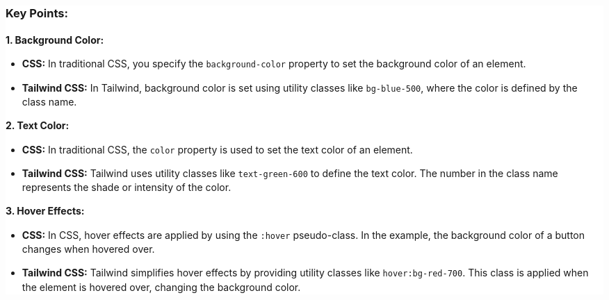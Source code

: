 ### Key Points:

**1. Background Color:**

- **CSS:** In traditional CSS, you specify the `background-color` property to set the background color of an element.



- **Tailwind CSS:** In Tailwind, background color is set using utility classes like `bg-blue-500`, where the color is defined by the class name.

 

**2. Text Color:**

- **CSS:** In traditional CSS, the `color` property is used to set the text color of an element.



- **Tailwind CSS:** Tailwind uses utility classes like `text-green-600` to define the text color. The number in the class name represents the shade or intensity of the color.

 

**3. Hover Effects:**

- **CSS:** In CSS, hover effects are applied by using the `:hover` pseudo-class. In the example, the background color of a button changes when hovered over.



- **Tailwind CSS:** Tailwind simplifies hover effects by providing utility classes like `hover:bg-red-700`. This class is applied when the element is hovered over, changing the background color.